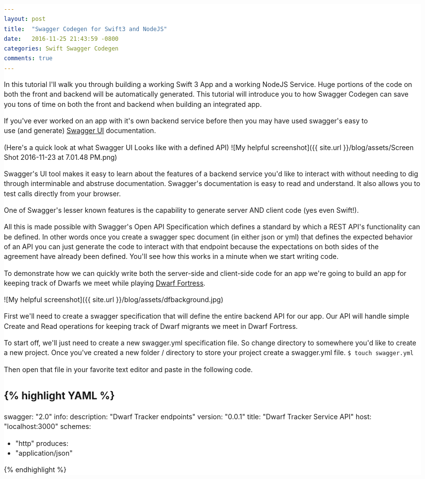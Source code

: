 ```yaml
---
layout: post
title:  "Swagger Codegen for Swift3 and NodeJS"
date:   2016-11-25 21:43:59 -0800
categories: Swift Swagger Codegen
comments: true
---
```


In this tutorial I'll walk you through building a working Swift 3 App and a working NodeJS Service. Huge portions of the code on both the front and backend will be automatically generated.
This tutorial will introduce you to how Swagger Codegen can save you tons of time on both the front and backend when building an integrated app.

If you've ever worked on an app with it's own backend service before then you may have used swagger's easy to use (and generate) <a href="https://github.com/swagger-api/swagger-ui">Swagger UI</a> documentation.

(Here's a quick look at what Swagger UI Looks like with a defined API)
![My helpful screenshot]({{ site.url }}/blog/assets/Screen Shot 2016-11-23 at 7.01.48 PM.png)

Swagger's UI tool makes it easy to learn about the features of a backend service you'd like to interact with without needing to dig through interminable and abstruse documentation. Swagger's documentation is easy to read and understand. It also allows you to test calls directly from your browser.

One of Swagger's lesser known features is the capability to generate server AND client code (yes even Swift!).

All this is made possible with Swagger's Open API Specification which defines a standard by which a REST API's functionality can be defined. In other words once you create a swagger spec document (in either json or yml) that defines the expected behavior of an API you can just generate the code to interact with that endpoint because the expectations on both sides of the agreement have already been defined. You'll see how this works in a minute when we start writing code.

To demonstrate how we can quickly write both the server-side and client-side code for an app we're going to build an app for keeping track of Dwarfs we meet while playing <a href="http://www.bay12games.com/dwarves/features.html">Dwarf Fortress</a>.

![My helpful screenshot]({{ site.url }}/blog/assets/dfbackground.jpg)

First we'll need to create a swagger specification that will define the entire backend API for our app. Our API will handle simple Create and Read operations for keeping track of Dwarf migrants we meet in Dwarf Fortress.

To start off, we'll just need to create a new swagger.yml specification file. So change directory to somewhere you'd like to create a new project. Once you've created a new folder / directory to store your project create a swagger.yml file.
`$ touch swagger.yml`

Then open that file in your favorite text editor and paste in the following code.

{% highlight YAML %}
---
swagger: "2.0"
info:
  description: "Dwarf Tracker endpoints"
  version: "0.0.1"
  title: "Dwarf Tracker Service API"
host: "localhost:3000"
schemes:
- "http"
produces:
- "application/json"

{% endhighlight %}

